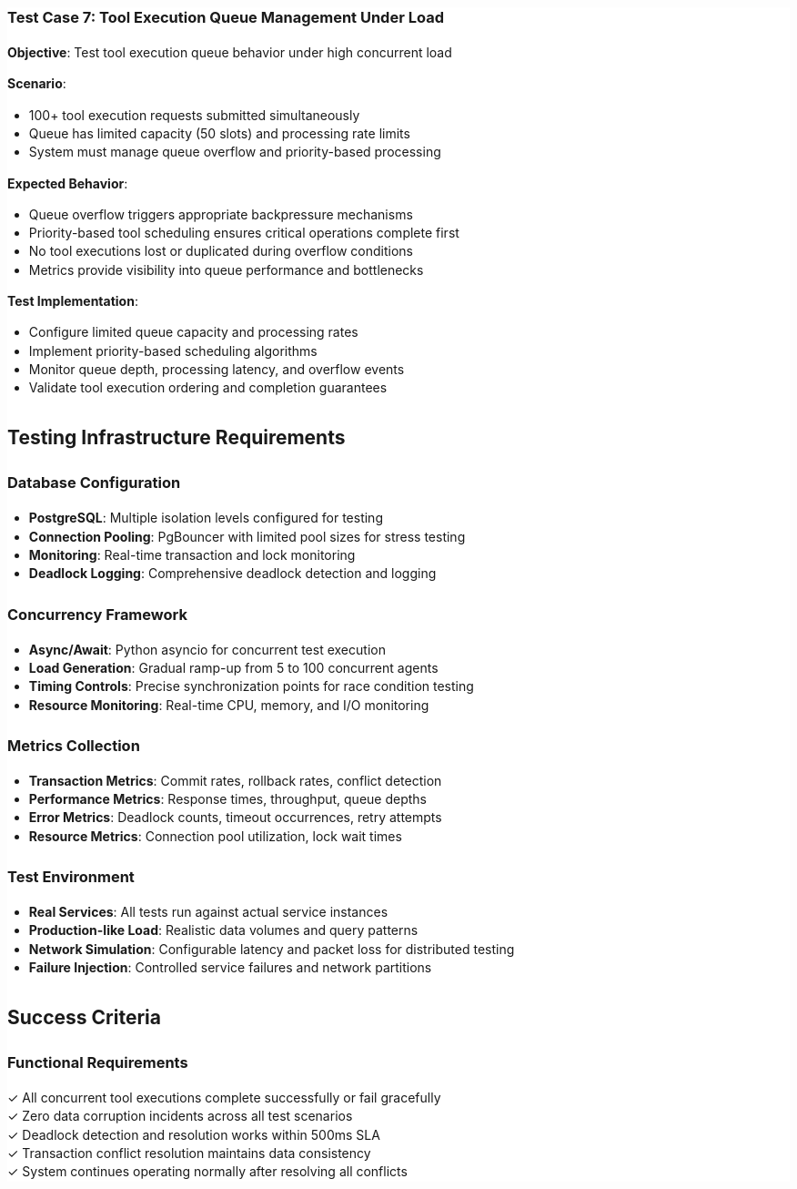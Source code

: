 ### Test Case 7: Tool Execution Queue Management Under Load
**Objective**: Test tool execution queue behavior under high concurrent load

**Scenario**:
- 100+ tool execution requests submitted simultaneously
- Queue has limited capacity (50 slots) and processing rate limits
- System must manage queue overflow and priority-based processing

**Expected Behavior**:
- Queue overflow triggers appropriate backpressure mechanisms
- Priority-based tool scheduling ensures critical operations complete first
- No tool executions lost or duplicated during overflow conditions
- Metrics provide visibility into queue performance and bottlenecks

**Test Implementation**:
- Configure limited queue capacity and processing rates
- Implement priority-based scheduling algorithms
- Monitor queue depth, processing latency, and overflow events
- Validate tool execution ordering and completion guarantees

## Testing Infrastructure Requirements

### Database Configuration
- **PostgreSQL**: Multiple isolation levels configured for testing
- **Connection Pooling**: PgBouncer with limited pool sizes for stress testing
- **Monitoring**: Real-time transaction and lock monitoring
- **Deadlock Logging**: Comprehensive deadlock detection and logging

### Concurrency Framework
- **Async/Await**: Python asyncio for concurrent test execution
- **Load Generation**: Gradual ramp-up from 5 to 100 concurrent agents
- **Timing Controls**: Precise synchronization points for race condition testing
- **Resource Monitoring**: Real-time CPU, memory, and I/O monitoring

### Metrics Collection
- **Transaction Metrics**: Commit rates, rollback rates, conflict detection
- **Performance Metrics**: Response times, throughput, queue depths
- **Error Metrics**: Deadlock counts, timeout occurrences, retry attempts
- **Resource Metrics**: Connection pool utilization, lock wait times

### Test Environment
- **Real Services**: All tests run against actual service instances
- **Production-like Load**: Realistic data volumes and query patterns
- **Network Simulation**: Configurable latency and packet loss for distributed testing
- **Failure Injection**: Controlled service failures and network partitions

## Success Criteria

### Functional Requirements
✓ All concurrent tool executions complete successfully or fail gracefully  
✓ Zero data corruption incidents across all test scenarios  
✓ Deadlock detection and resolution works within 500ms SLA  
✓ Transaction conflict resolution maintains data consistency  
✓ System continues operating normally after resolving all conflicts  
